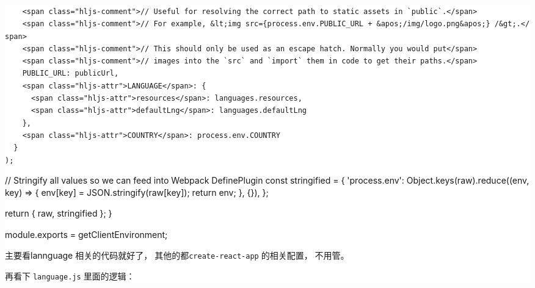         <span class="hljs-comment">// Useful for resolving the correct path to static assets in `public`.</span>
        <span class="hljs-comment">// For example, &lt;img src={process.env.PUBLIC_URL + &apos;/img/logo.png&apos;} /&gt;.</span>
        <span class="hljs-comment">// This should only be used as an escape hatch. Normally you would put</span>
        <span class="hljs-comment">// images into the `src` and `import` them in code to get their paths.</span>
        PUBLIC_URL: publicUrl,
        <span class="hljs-attr">LANGUAGE</span>: {
          <span class="hljs-attr">resources</span>: languages.resources,
          <span class="hljs-attr">defaultLng</span>: languages.defaultLng
        },
        <span class="hljs-attr">COUNTRY</span>: process.env.COUNTRY
      }
    );
  <span class="hljs-comment">// Stringify all values so we can feed into Webpack DefinePlugin</span>
  <span class="hljs-keyword">const</span> stringified = {
    <span class="hljs-string">&apos;process.env&apos;</span>: <span class="hljs-built_in">Object</span>.keys(raw).reduce(<span class="hljs-function">(<span class="hljs-params">env, key</span>) =&gt;</span> {
      env[key] = <span class="hljs-built_in">JSON</span>.stringify(raw[key]);
      <span class="hljs-keyword">return</span> env;
    }, {}),
  };

  <span class="hljs-keyword">return</span> { raw, stringified };
}

<span class="hljs-built_in">module</span>.exports = getClientEnvironment;
</code></pre><p>&#x4E3B;&#x8981;&#x770B;lannguage &#x76F8;&#x5173;&#x7684;&#x4EE3;&#x7801;&#x5C31;&#x597D;&#x4E86;&#xFF0C; &#x5176;&#x4ED6;&#x7684;&#x90FD;<code>create-react-app</code> &#x7684;&#x76F8;&#x5173;&#x914D;&#x7F6E;&#xFF0C; &#x4E0D;&#x7528;&#x7BA1;&#x3002;</p><p>&#x518D;&#x770B;&#x4E0B; <code>language.js</code> &#x91CC;&#x9762;&#x7684;&#x903B;&#x8F91;&#xFF1A;</p><div class="widget-codetool" style="display:none"><div class="widget-codetool--inner"><span class="selectCode code-tool" data-toggle="tooltip" data-placement="top" title="" data-original-title="&#x5168;&#x9009;"></span> <span type="button" class="copyCode code-tool" data-toggle="tooltip" data-placement="top" data-clipboard-text="const path = require(&apos;path&apos;);
const paths = require(&apos;./paths&apos;);
const localesHash = require(&apos;../i18n/localesHash&apos;);
const resourcesHash = require(&apos;../i18n/resourcesHash&apos;);

const COUNTRY = process.env.COUNTRY || &apos;sg&apos;;
const country = (COUNTRY).toUpperCase();
const defaultLng = localesHash[country][0];

const langs = [
  &apos;en&apos;,
  &apos;id&apos;
];

const prefixLangs = [];
const entries = {};

for (let i = 0, len = langs.length; i &lt; len; i++) {
  const prefixLang = `dict_${langs[i]}`
  prefixLangs.push(prefixLang)
  entries[prefixLang] = path.resolve(paths.appSrc, `../i18n/locales/${langs[i]}.json`)
}

const resources = {
  [defaultLng]: {
    common: resourcesHash[defaultLng]
  }
}

exports.resources = resources;
exports.defaultLng = defaultLng;